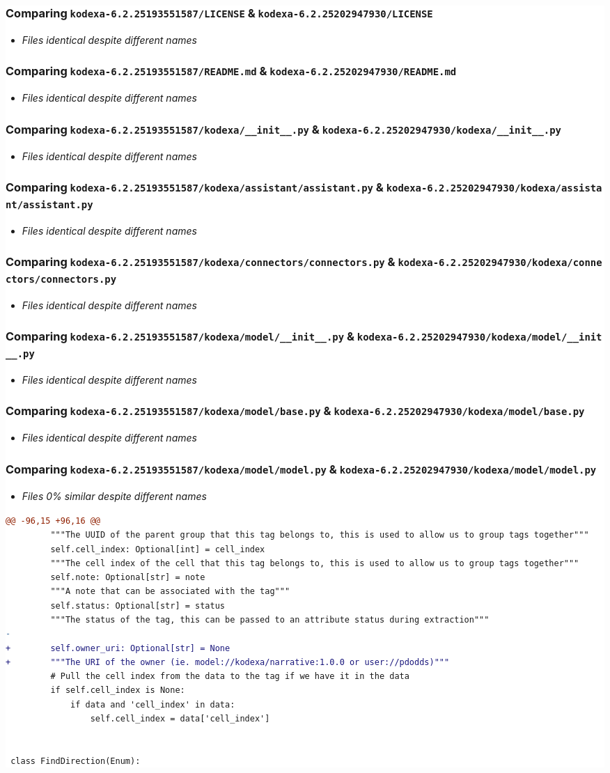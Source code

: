 ### Comparing `kodexa-6.2.25193551587/LICENSE` & `kodexa-6.2.25202947930/LICENSE`

 * *Files identical despite different names*

### Comparing `kodexa-6.2.25193551587/README.md` & `kodexa-6.2.25202947930/README.md`

 * *Files identical despite different names*

### Comparing `kodexa-6.2.25193551587/kodexa/__init__.py` & `kodexa-6.2.25202947930/kodexa/__init__.py`

 * *Files identical despite different names*

### Comparing `kodexa-6.2.25193551587/kodexa/assistant/assistant.py` & `kodexa-6.2.25202947930/kodexa/assistant/assistant.py`

 * *Files identical despite different names*

### Comparing `kodexa-6.2.25193551587/kodexa/connectors/connectors.py` & `kodexa-6.2.25202947930/kodexa/connectors/connectors.py`

 * *Files identical despite different names*

### Comparing `kodexa-6.2.25193551587/kodexa/model/__init__.py` & `kodexa-6.2.25202947930/kodexa/model/__init__.py`

 * *Files identical despite different names*

### Comparing `kodexa-6.2.25193551587/kodexa/model/base.py` & `kodexa-6.2.25202947930/kodexa/model/base.py`

 * *Files identical despite different names*

### Comparing `kodexa-6.2.25193551587/kodexa/model/model.py` & `kodexa-6.2.25202947930/kodexa/model/model.py`

 * *Files 0% similar despite different names*

```diff
@@ -96,15 +96,16 @@
         """The UUID of the parent group that this tag belongs to, this is used to allow us to group tags together"""
         self.cell_index: Optional[int] = cell_index
         """The cell index of the cell that this tag belongs to, this is used to allow us to group tags together"""
         self.note: Optional[str] = note
         """A note that can be associated with the tag"""
         self.status: Optional[str] = status
         """The status of the tag, this can be passed to an attribute status during extraction"""
-
+        self.owner_uri: Optional[str] = None
+        """The URI of the owner (ie. model://kodexa/narrative:1.0.0 or user://pdodds)"""
         # Pull the cell index from the data to the tag if we have it in the data
         if self.cell_index is None:
             if data and 'cell_index' in data:
                 self.cell_index = data['cell_index']
 
 
 class FindDirection(Enum):
```
